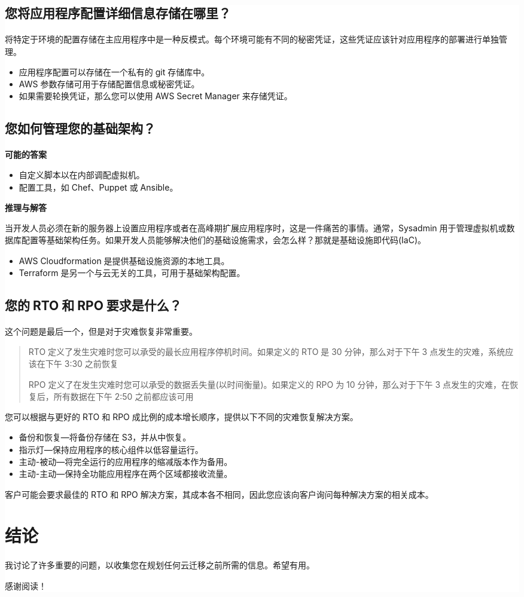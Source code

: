 ## 您将应用程序配置详细信息存储在哪里？

将特定于环境的配置存储在主应用程序中是一种反模式。每个环境可能有不同的秘密凭证，这些凭证应该针对应用程序的部署进行单独管理。

*   应用程序配置可以存储在一个私有的 git 存储库中。
*   AWS 参数存储可用于存储配置信息或秘密凭证。
*   如果需要轮换凭证，那么您可以使用 AWS Secret Manager 来存储凭证。

## 您如何管理您的基础架构？

**可能的答案**

*   自定义脚本以在内部调配虚拟机。
*   配置工具，如 Chef、Puppet 或 Ansible。

**推理与解答**

当开发人员必须在新的服务器上设置应用程序或者在高峰期扩展应用程序时，这是一件痛苦的事情。通常，Sysadmin 用于管理虚拟机或数据库配置等基础架构任务。如果开发人员能够解决他们的基础设施需求，会怎么样？那就是基础设施即代码(IaC)。

*   AWS Cloudformation 是提供基础设施资源的本地工具。
*   Terraform 是另一个与云无关的工具，可用于基础架构配置。

## 您的 RTO 和 RPO 要求是什么？

这个问题是最后一个，但是对于灾难恢复非常重要。

> RTO 定义了发生灾难时您可以承受的最长应用程序停机时间。如果定义的 RTO 是 30 分钟，那么对于下午 3 点发生的灾难，系统应该在下午 3:30 之前恢复
> 
> RPO 定义了在发生灾难时您可以承受的数据丢失量(以时间衡量)。如果定义的 RPO 为 10 分钟，那么对于下午 3 点发生的灾难，在恢复后，所有数据在下午 2:50 之前都应该可用

您可以根据与更好的 RTO 和 RPO 成比例的成本增长顺序，提供以下不同的灾难恢复解决方案。

*   备份和恢复—将备份存储在 S3，并从中恢复。
*   指示灯—保持应用程序的核心组件以低容量运行。
*   主动-被动—将完全运行的应用程序的缩减版本作为备用。
*   主动-主动—保持全功能应用程序在两个区域都接收流量。

客户可能会要求最佳的 RTO 和 RPO 解决方案，其成本各不相同，因此您应该向客户询问每种解决方案的相关成本。

# 结论

我讨论了许多重要的问题，以收集您在规划任何云迁移之前所需的信息。希望有用。

感谢阅读！